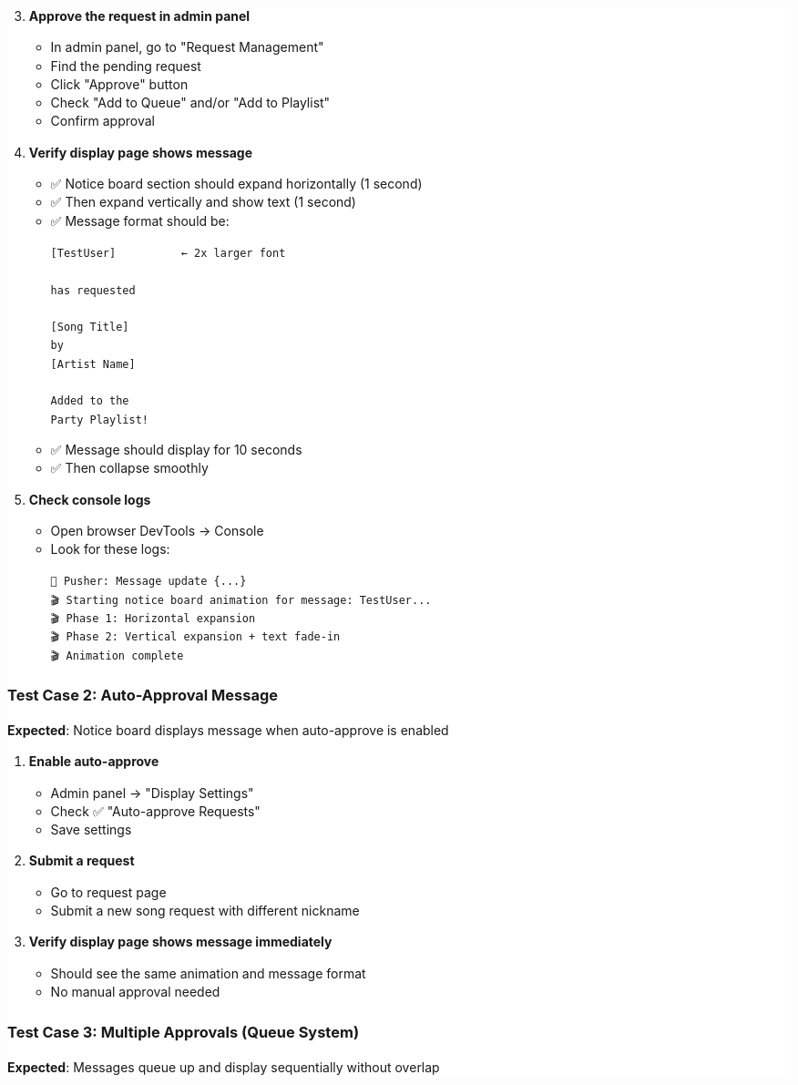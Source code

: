 3. **Approve the request in admin panel**
   - In admin panel, go to "Request Management"
   - Find the pending request
   - Click "Approve" button
   - Check "Add to Queue" and/or "Add to Playlist"
   - Confirm approval

4. **Verify display page shows message**
   - ✅ Notice board section should expand horizontally (1 second)
   - ✅ Then expand vertically and show text (1 second)
   - ✅ Message format should be:
     ```
     [TestUser]          ← 2x larger font
     
     has requested
     
     [Song Title]
     by
     [Artist Name]
     
     Added to the
     Party Playlist!
     ```
   - ✅ Message should display for 10 seconds
   - ✅ Then collapse smoothly

5. **Check console logs**
   - Open browser DevTools → Console
   - Look for these logs:
     ```
     💬 Pusher: Message update {...}
     🎬 Starting notice board animation for message: TestUser...
     🎬 Phase 1: Horizontal expansion
     🎬 Phase 2: Vertical expansion + text fade-in
     🎬 Animation complete
     ```

### Test Case 2: Auto-Approval Message
**Expected**: Notice board displays message when auto-approve is enabled

1. **Enable auto-approve**
   - Admin panel → "Display Settings"
   - Check ✅ "Auto-approve Requests"
   - Save settings

2. **Submit a request**
   - Go to request page
   - Submit a new song request with different nickname

3. **Verify display page shows message immediately**
   - Should see the same animation and message format
   - No manual approval needed

### Test Case 3: Multiple Approvals (Queue System)
**Expected**: Messages queue up and display sequentially without overlap
